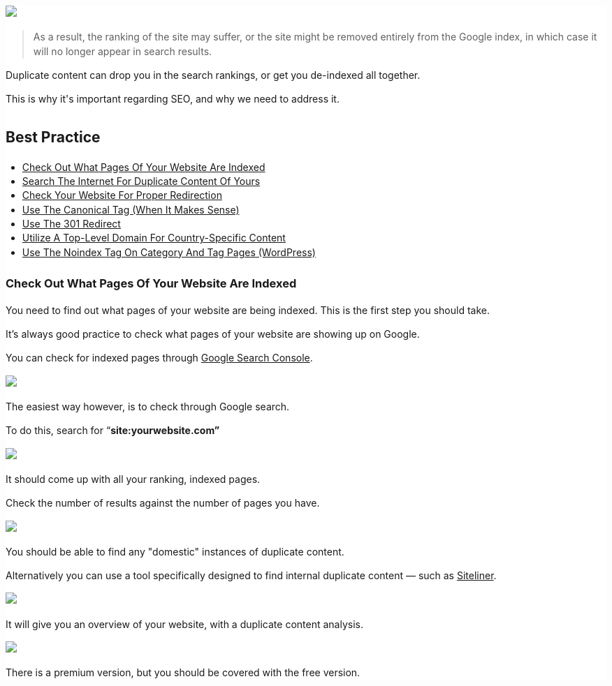![](https://raw.githubusercontent.com/devinschumacher/uploads/main/images/image-54.png)

> As a result, the ranking of the site may suffer, or the site might be removed entirely from the Google index, in which case it will no longer appear in search results.

Duplicate content can drop you in the search rankings, or get you de-indexed all together.

This is why it's important regarding SEO, and why we need to address it.

## Best Practice

- [Check Out What Pages Of Your Website Are Indexed](#pages-indexed)
- [Search The Internet For Duplicate Content Of Yours](#search-internet)
- [Check Your Website For Proper Redirection](#website-redirection)
- [Use The Canonical Tag (When It Makes Sense)](#canonical-tag)
- [Use The 301 Redirect](#301-direct)
- [Utilize A Top-Level Domain For Country-Specific Content](#top-level-domain)
- [Use The Noindex Tag On Category And Tag Pages (WordPress)](#no-index)

### Check Out What Pages Of Your Website Are Indexed

You need to find out what pages of your website are being indexed. This is the first step you should take.

It’s always good practice to check what pages of your website are showing up on Google.

You can check for indexed pages through [Google Search Console](https://search.google.com/search-console/about).

![](https://raw.githubusercontent.com/devinschumacher/uploads/main/images/image-60.png)

The easiest way however, is to check through Google search.

To do this, search for “**site:yourwebsite.com”**

![](https://raw.githubusercontent.com/devinschumacher/uploads/main/images/image-61-1.png)

It should come up with all your ranking, indexed pages.

Check the number of results against the number of pages you have.

![](https://raw.githubusercontent.com/devinschumacher/uploads/main/images/image-62.png)

You should be able to find any "domestic" instances of duplicate content.

Alternatively you can use a tool specifically designed to find internal duplicate content — such as [Siteliner](http://www.siteliner.com/).

![](https://raw.githubusercontent.com/devinschumacher/uploads/main/images/image-65-1024x499-1.png)

It will give you an overview of your website, with a duplicate content analysis.

![](https://raw.githubusercontent.com/devinschumacher/uploads/main/images/image-66-1.png)

There is a premium version, but you should be covered with the free version.
